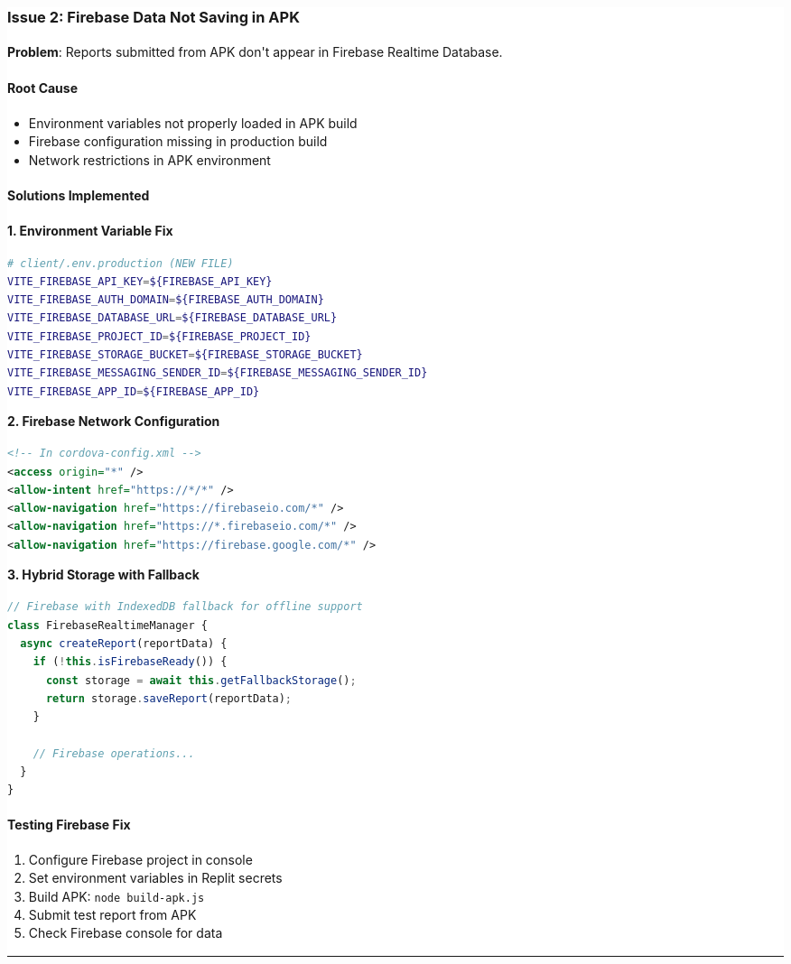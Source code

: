 
### Issue 2: Firebase Data Not Saving in APK
**Problem**: Reports submitted from APK don't appear in Firebase Realtime Database.

#### Root Cause
- Environment variables not properly loaded in APK build
- Firebase configuration missing in production build
- Network restrictions in APK environment

#### Solutions Implemented

**1. Environment Variable Fix**
```bash
# client/.env.production (NEW FILE)
VITE_FIREBASE_API_KEY=${FIREBASE_API_KEY}
VITE_FIREBASE_AUTH_DOMAIN=${FIREBASE_AUTH_DOMAIN}
VITE_FIREBASE_DATABASE_URL=${FIREBASE_DATABASE_URL}
VITE_FIREBASE_PROJECT_ID=${FIREBASE_PROJECT_ID}
VITE_FIREBASE_STORAGE_BUCKET=${FIREBASE_STORAGE_BUCKET}
VITE_FIREBASE_MESSAGING_SENDER_ID=${FIREBASE_MESSAGING_SENDER_ID}
VITE_FIREBASE_APP_ID=${FIREBASE_APP_ID}
```

**2. Firebase Network Configuration**
```xml
<!-- In cordova-config.xml -->
<access origin="*" />
<allow-intent href="https://*/*" />
<allow-navigation href="https://firebaseio.com/*" />
<allow-navigation href="https://*.firebaseio.com/*" />
<allow-navigation href="https://firebase.google.com/*" />
```

**3. Hybrid Storage with Fallback**
```typescript
// Firebase with IndexedDB fallback for offline support
class FirebaseRealtimeManager {
  async createReport(reportData) {
    if (!this.isFirebaseReady()) {
      const storage = await this.getFallbackStorage();
      return storage.saveReport(reportData);
    }
    
    // Firebase operations...
  }
}
```

#### Testing Firebase Fix
1. Configure Firebase project in console
2. Set environment variables in Replit secrets
3. Build APK: `node build-apk.js`
4. Submit test report from APK
5. Check Firebase console for data

---